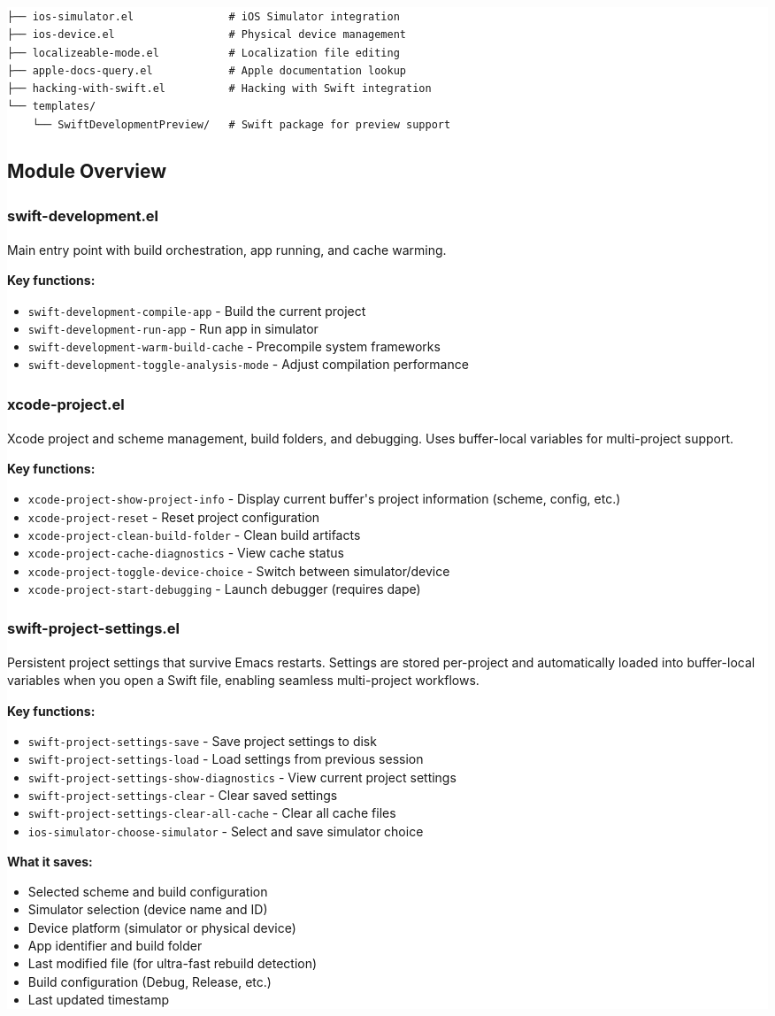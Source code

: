 ```
├── ios-simulator.el               # iOS Simulator integration
├── ios-device.el                  # Physical device management
├── localizeable-mode.el           # Localization file editing
├── apple-docs-query.el            # Apple documentation lookup
├── hacking-with-swift.el          # Hacking with Swift integration
└── templates/
    └── SwiftDevelopmentPreview/   # Swift package for preview support
```

## Module Overview

### swift-development.el
Main entry point with build orchestration, app running, and cache warming.

**Key functions:**
- `swift-development-compile-app` - Build the current project
- `swift-development-run-app` - Run app in simulator
- `swift-development-warm-build-cache` - Precompile system frameworks
- `swift-development-toggle-analysis-mode` - Adjust compilation performance

### xcode-project.el
Xcode project and scheme management, build folders, and debugging. Uses buffer-local variables for multi-project support.

**Key functions:**
- `xcode-project-show-project-info` - Display current buffer's project information (scheme, config, etc.)
- `xcode-project-reset` - Reset project configuration
- `xcode-project-clean-build-folder` - Clean build artifacts
- `xcode-project-cache-diagnostics` - View cache status
- `xcode-project-toggle-device-choice` - Switch between simulator/device
- `xcode-project-start-debugging` - Launch debugger (requires dape)

### swift-project-settings.el
Persistent project settings that survive Emacs restarts. Settings are stored per-project and automatically loaded into buffer-local variables when you open a Swift file, enabling seamless multi-project workflows.

**Key functions:**
- `swift-project-settings-save` - Save project settings to disk
- `swift-project-settings-load` - Load settings from previous session
- `swift-project-settings-show-diagnostics` - View current project settings
- `swift-project-settings-clear` - Clear saved settings
- `swift-project-settings-clear-all-cache` - Clear all cache files
- `ios-simulator-choose-simulator` - Select and save simulator choice

**What it saves:**
- Selected scheme and build configuration
- Simulator selection (device name and ID)
- Device platform (simulator or physical device)
- App identifier and build folder
- Last modified file (for ultra-fast rebuild detection)
- Build configuration (Debug, Release, etc.)
- Last updated timestamp
